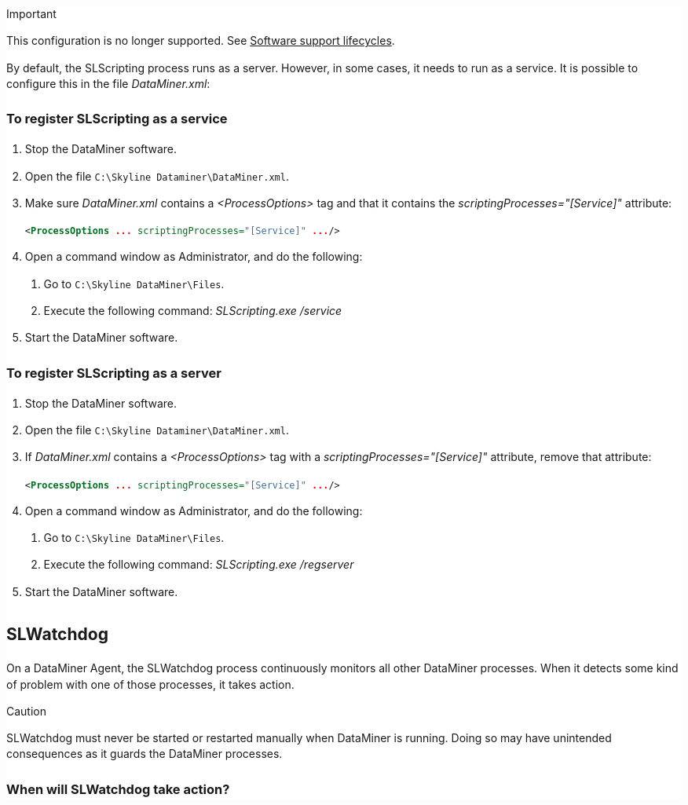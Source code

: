> [!IMPORTANT]
> This configuration is no longer supported. See [Software support lifecycles](xref:Software_support_life_cycles#dataminer-functionality-evolution-and-retirement).

By default, the SLScripting process runs as a server. However, in some cases, it needs to run as a service. It is possible to configure this in the file *DataMiner.xml*:

### To register SLScripting as a service

1. Stop the DataMiner software.

1. Open the file `C:\Skyline Dataminer\DataMiner.xml`.

1. Make sure *DataMiner.xml* contains a *\<ProcessOptions>* tag and that it contains the *scriptingProcesses="\[Service\]"* attribute:

   ```xml
   <ProcessOptions ... scriptingProcesses="[Service]" .../>
   ```

1. Open a command window as Administrator, and do the following:

   1. Go to `C:\Skyline DataMiner\Files`.

   1. Execute the following command: *SLScripting.exe /service*

1. Start the DataMiner software.

### To register SLScripting as a server

1. Stop the DataMiner software.

1. Open the file `C:\Skyline Dataminer\DataMiner.xml`.

1. If *DataMiner.xml* contains a *\<ProcessOptions>* tag with a *scriptingProcesses="\[Service\]"* attribute, remove that attribute:

   ```xml
   <ProcessOptions ... scriptingProcesses="[Service]" .../>
   ```

1. Open a command window as Administrator, and do the following:

   1. Go to `C:\Skyline DataMiner\Files`.

   1. Execute the following command: *SLScripting.exe /regserver*

1. Start the DataMiner software.

## SLWatchdog

On a DataMiner Agent, the SLWatchdog process continuously monitors all other DataMiner processes. When it detects some kind of problem with one of those processes, it takes action.

> [!CAUTION]
> SLWatchdog must never be started or restarted manually when DataMiner is running. Doing so may have unintended consequences as it guards the DataMiner processes.

### When will SLWatchdog take action?
